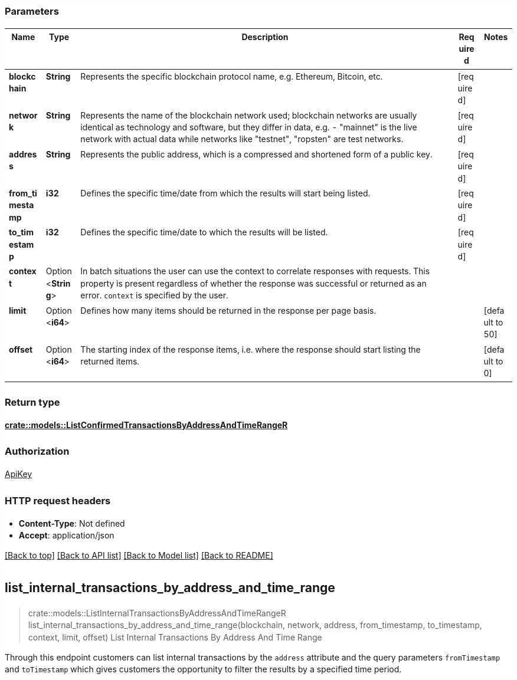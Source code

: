### Parameters


Name | Type | Description  | Required | Notes
------------- | ------------- | ------------- | ------------- | -------------
**blockchain** | **String** | Represents the specific blockchain protocol name, e.g. Ethereum, Bitcoin, etc. | [required] |
**network** | **String** | Represents the name of the blockchain network used; blockchain networks are usually identical as technology and software, but they differ in data, e.g. - \"mainnet\" is the live network with actual data while networks like \"testnet\", \"ropsten\" are test networks. | [required] |
**address** | **String** | Represents the public address, which is a compressed and shortened form of a public key. | [required] |
**from_timestamp** | **i32** | Defines the specific time/date from which the results will start being listed. | [required] |
**to_timestamp** | **i32** | Defines the specific time/date to which the results will be listed. | [required] |
**context** | Option<**String**> | In batch situations the user can use the context to correlate responses with requests. This property is present regardless of whether the response was successful or returned as an error. `context` is specified by the user. |  |
**limit** | Option<**i64**> | Defines how many items should be returned in the response per page basis. |  |[default to 50]
**offset** | Option<**i64**> | The starting index of the response items, i.e. where the response should start listing the returned items. |  |[default to 0]

### Return type

[**crate::models::ListConfirmedTransactionsByAddressAndTimeRangeR**](ListConfirmedTransactionsByAddressAndTimeRangeR.md)

### Authorization

[ApiKey](../README.md#ApiKey)

### HTTP request headers

- **Content-Type**: Not defined
- **Accept**: application/json

[[Back to top]](#) [[Back to API list]](../README.md#documentation-for-api-endpoints) [[Back to Model list]](../README.md#documentation-for-models) [[Back to README]](../README.md)


## list_internal_transactions_by_address_and_time_range

> crate::models::ListInternalTransactionsByAddressAndTimeRangeR list_internal_transactions_by_address_and_time_range(blockchain, network, address, from_timestamp, to_timestamp, context, limit, offset)
List Internal Transactions By Address And Time Range

Through this endpoint customers can list internal transactions by the `address` attribute and the query parameters `fromTimestamp` and `toTimestamp`  which gives customers the opportunity to filter the results by a specified time period.
